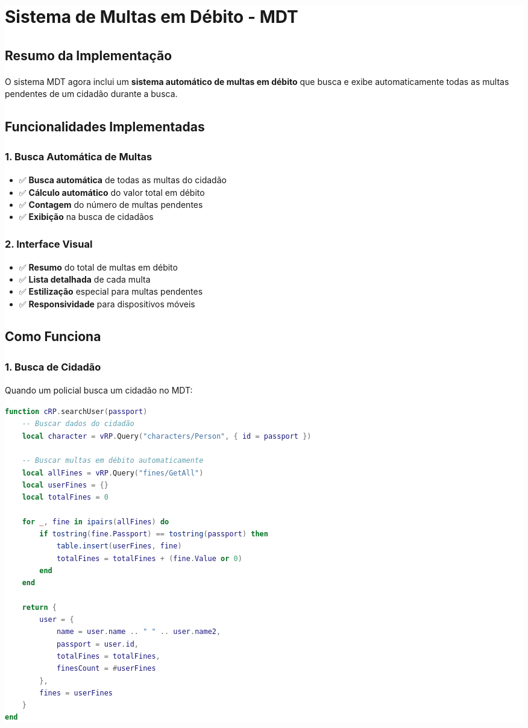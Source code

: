 # Sistema de Multas em Débito - MDT

## Resumo da Implementação

O sistema MDT agora inclui um **sistema automático de multas em débito** que busca e exibe automaticamente todas as multas pendentes de um cidadão durante a busca.

## Funcionalidades Implementadas

### 1. Busca Automática de Multas
- ✅ **Busca automática** de todas as multas do cidadão
- ✅ **Cálculo automático** do valor total em débito
- ✅ **Contagem** do número de multas pendentes
- ✅ **Exibição** na busca de cidadãos

### 2. Interface Visual
- ✅ **Resumo** do total de multas em débito
- ✅ **Lista detalhada** de cada multa
- ✅ **Estilização** especial para multas pendentes
- ✅ **Responsividade** para dispositivos móveis

## Como Funciona

### 1. Busca de Cidadão
Quando um policial busca um cidadão no MDT:

```lua
function cRP.searchUser(passport)
    -- Buscar dados do cidadão
    local character = vRP.Query("characters/Person", { id = passport })
    
    -- Buscar multas em débito automaticamente
    local allFines = vRP.Query("fines/GetAll")
    local userFines = {}
    local totalFines = 0
    
    for _, fine in ipairs(allFines) do
        if tostring(fine.Passport) == tostring(passport) then
            table.insert(userFines, fine)
            totalFines = totalFines + (fine.Value or 0)
        end
    end
    
    return {
        user = {
            name = user.name .. " " .. user.name2,
            passport = user.id,
            totalFines = totalFines,
            finesCount = #userFines
        },
        fines = userFines
    }
end
```
